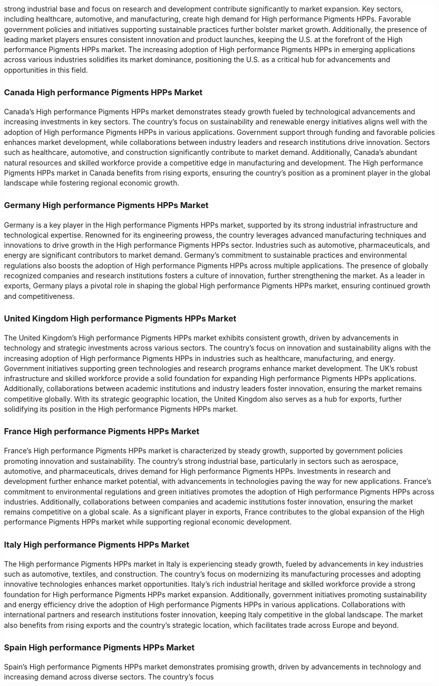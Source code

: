 strong industrial base and focus on research and development contribute significantly to market expansion. Key sectors, including healthcare, automotive, and manufacturing, create high demand for High performance Pigments HPPs. Favorable government policies and initiatives supporting sustainable practices further bolster market growth. Additionally, the presence of leading market players ensures consistent innovation and product launches, keeping the U.S. at the forefront of the High performance Pigments HPPs market. The increasing adoption of High performance Pigments HPPs in emerging applications across various industries solidifies its market dominance, positioning the U.S. as a critical hub for advancements and opportunities in this field.</p><h3>Canada High performance Pigments HPPs Market</h3><p>Canada&rsquo;s High performance Pigments HPPs market demonstrates steady growth fueled by technological advancements and increasing investments in key sectors. The country&rsquo;s focus on sustainability and renewable energy initiatives aligns well with the adoption of High performance Pigments HPPs in various applications. Government support through funding and favorable policies enhances market development, while collaborations between industry leaders and research institutions drive innovation. Sectors such as healthcare, automotive, and construction significantly contribute to market demand. Additionally, Canada&rsquo;s abundant natural resources and skilled workforce provide a competitive edge in manufacturing and development. The High performance Pigments HPPs market in Canada benefits from rising exports, ensuring the country&rsquo;s position as a prominent player in the global landscape while fostering regional economic growth.</p><h3>Germany High performance Pigments HPPs Market</h3><p>Germany is a key player in the High performance Pigments HPPs market, supported by its strong industrial infrastructure and technological expertise. Renowned for its engineering prowess, the country leverages advanced manufacturing techniques and innovations to drive growth in the High performance Pigments HPPs sector. Industries such as automotive, pharmaceuticals, and energy are significant contributors to market demand. Germany&rsquo;s commitment to sustainable practices and environmental regulations also boosts the adoption of High performance Pigments HPPs across multiple applications. The presence of globally recognized companies and research institutions fosters a culture of innovation, further strengthening the market. As a leader in exports, Germany plays a pivotal role in shaping the global High performance Pigments HPPs market, ensuring continued growth and competitiveness.</p><h3>United Kingdom High performance Pigments HPPs Market</h3><p>The United Kingdom&rsquo;s High performance Pigments HPPs market exhibits consistent growth, driven by advancements in technology and strategic investments across various sectors. The country&rsquo;s focus on innovation and sustainability aligns with the increasing adoption of High performance Pigments HPPs in industries such as healthcare, manufacturing, and energy. Government initiatives supporting green technologies and research programs enhance market development. The UK&rsquo;s robust infrastructure and skilled workforce provide a solid foundation for expanding High performance Pigments HPPs applications. Additionally, collaborations between academic institutions and industry leaders foster innovation, ensuring the market remains competitive globally. With its strategic geographic location, the United Kingdom also serves as a hub for exports, further solidifying its position in the High performance Pigments HPPs market.</p><h3>France High performance Pigments HPPs Market</h3><p>France&rsquo;s High performance Pigments HPPs market is characterized by steady growth, supported by government policies promoting innovation and sustainability. The country&rsquo;s strong industrial base, particularly in sectors such as aerospace, automotive, and pharmaceuticals, drives demand for High performance Pigments HPPs. Investments in research and development further enhance market potential, with advancements in technologies paving the way for new applications. France&rsquo;s commitment to environmental regulations and green initiatives promotes the adoption of High performance Pigments HPPs across industries. Additionally, collaborations between companies and academic institutions foster innovation, ensuring the market remains competitive on a global scale. As a significant player in exports, France contributes to the global expansion of the High performance Pigments HPPs market while supporting regional economic development.</p><h3>Italy High performance Pigments HPPs Market</h3><p>The High performance Pigments HPPs market in Italy is experiencing steady growth, fueled by advancements in key industries such as automotive, textiles, and construction. The country&rsquo;s focus on modernizing its manufacturing processes and adopting innovative technologies enhances market opportunities. Italy&rsquo;s rich industrial heritage and skilled workforce provide a strong foundation for High performance Pigments HPPs market expansion. Additionally, government initiatives promoting sustainability and energy efficiency drive the adoption of High performance Pigments HPPs in various applications. Collaborations with international partners and research institutions foster innovation, keeping Italy competitive in the global landscape. The market also benefits from rising exports and the country&rsquo;s strategic location, which facilitates trade across Europe and beyond.</p><h3>Spain High performance Pigments HPPs Market</h3><p>Spain&rsquo;s High performance Pigments HPPs market demonstrates promising growth, driven by advancements in technology and increasing demand across diverse sectors. The country&rsquo;s focus